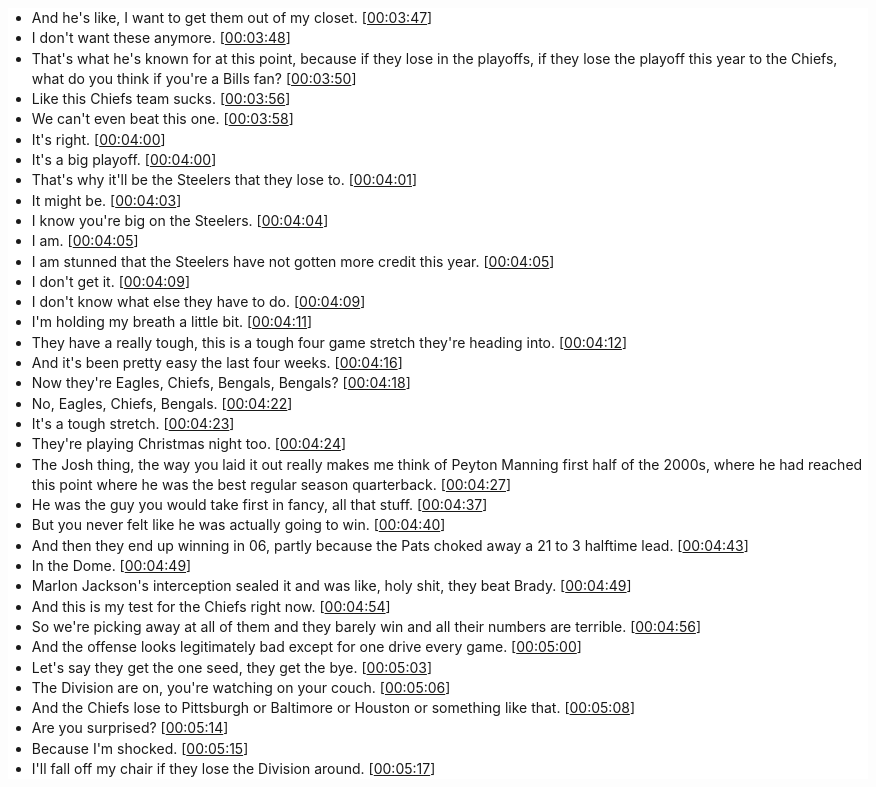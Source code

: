 *  And he's like, I want to get them out of my closet. [[00:03:47](https://www.youtube.com/watch?v=CXfcuvd9PO8&t=227.28s)]
*  I don't want these anymore. [[00:03:48](https://www.youtube.com/watch?v=CXfcuvd9PO8&t=228.72000000000003s)]
*  That's what he's known for at this point, because if they lose in the playoffs, if they lose the playoff this year to the Chiefs, what do you think if you're a Bills fan? [[00:03:50](https://www.youtube.com/watch?v=CXfcuvd9PO8&t=230.0s)]
*  Like this Chiefs team sucks. [[00:03:56](https://www.youtube.com/watch?v=CXfcuvd9PO8&t=236.84s)]
*  We can't even beat this one. [[00:03:58](https://www.youtube.com/watch?v=CXfcuvd9PO8&t=238.6s)]
*  It's right. [[00:04:00](https://www.youtube.com/watch?v=CXfcuvd9PO8&t=240.0s)]
*  It's a big playoff. [[00:04:00](https://www.youtube.com/watch?v=CXfcuvd9PO8&t=240.56s)]
*  That's why it'll be the Steelers that they lose to. [[00:04:01](https://www.youtube.com/watch?v=CXfcuvd9PO8&t=241.84s)]
*  It might be. [[00:04:03](https://www.youtube.com/watch?v=CXfcuvd9PO8&t=243.64s)]
*  I know you're big on the Steelers. [[00:04:04](https://www.youtube.com/watch?v=CXfcuvd9PO8&t=244.12s)]
*  I am. [[00:04:05](https://www.youtube.com/watch?v=CXfcuvd9PO8&t=245.12s)]
*  I am stunned that the Steelers have not gotten more credit this year. [[00:04:05](https://www.youtube.com/watch?v=CXfcuvd9PO8&t=245.51999999999998s)]
*  I don't get it. [[00:04:09](https://www.youtube.com/watch?v=CXfcuvd9PO8&t=249.12s)]
*  I don't know what else they have to do. [[00:04:09](https://www.youtube.com/watch?v=CXfcuvd9PO8&t=249.6s)]
*  I'm holding my breath a little bit. [[00:04:11](https://www.youtube.com/watch?v=CXfcuvd9PO8&t=251.23999999999998s)]
*  They have a really tough, this is a tough four game stretch they're heading into. [[00:04:12](https://www.youtube.com/watch?v=CXfcuvd9PO8&t=252.35999999999999s)]
*  And it's been pretty easy the last four weeks. [[00:04:16](https://www.youtube.com/watch?v=CXfcuvd9PO8&t=256.88s)]
*  Now they're Eagles, Chiefs, Bengals, Bengals? [[00:04:18](https://www.youtube.com/watch?v=CXfcuvd9PO8&t=258.76s)]
*  No, Eagles, Chiefs, Bengals. [[00:04:22](https://www.youtube.com/watch?v=CXfcuvd9PO8&t=262.2s)]
*  It's a tough stretch. [[00:04:23](https://www.youtube.com/watch?v=CXfcuvd9PO8&t=263.88s)]
*  They're playing Christmas night too. [[00:04:24](https://www.youtube.com/watch?v=CXfcuvd9PO8&t=264.76s)]
*  The Josh thing, the way you laid it out really makes me think of Peyton Manning first half of the 2000s, where he had reached this point where he was the best regular season quarterback. [[00:04:27](https://www.youtube.com/watch?v=CXfcuvd9PO8&t=267.24s)]
*  He was the guy you would take first in fancy, all that stuff. [[00:04:37](https://www.youtube.com/watch?v=CXfcuvd9PO8&t=277.52s)]
*  But you never felt like he was actually going to win. [[00:04:40](https://www.youtube.com/watch?v=CXfcuvd9PO8&t=280.64s)]
*  And then they end up winning in 06, partly because the Pats choked away a 21 to 3 halftime lead. [[00:04:43](https://www.youtube.com/watch?v=CXfcuvd9PO8&t=283.52s)]
*  In the Dome. [[00:04:49](https://www.youtube.com/watch?v=CXfcuvd9PO8&t=289.15999999999997s)]
*  Marlon Jackson's interception sealed it and was like, holy shit, they beat Brady. [[00:04:49](https://www.youtube.com/watch?v=CXfcuvd9PO8&t=289.96s)]
*  And this is my test for the Chiefs right now. [[00:04:54](https://www.youtube.com/watch?v=CXfcuvd9PO8&t=294.44s)]
*  So we're picking away at all of them and they barely win and all their numbers are terrible. [[00:04:56](https://www.youtube.com/watch?v=CXfcuvd9PO8&t=296.68s)]
*  And the offense looks legitimately bad except for one drive every game. [[00:05:00](https://www.youtube.com/watch?v=CXfcuvd9PO8&t=300.56s)]
*  Let's say they get the one seed, they get the bye. [[00:05:03](https://www.youtube.com/watch?v=CXfcuvd9PO8&t=303.76s)]
*  The Division are on, you're watching on your couch. [[00:05:06](https://www.youtube.com/watch?v=CXfcuvd9PO8&t=306.68s)]
*  And the Chiefs lose to Pittsburgh or Baltimore or Houston or something like that. [[00:05:08](https://www.youtube.com/watch?v=CXfcuvd9PO8&t=308.24s)]
*  Are you surprised? [[00:05:14](https://www.youtube.com/watch?v=CXfcuvd9PO8&t=314.08000000000004s)]
*  Because I'm shocked. [[00:05:15](https://www.youtube.com/watch?v=CXfcuvd9PO8&t=315.56s)]
*  I'll fall off my chair if they lose the Division around. [[00:05:17](https://www.youtube.com/watch?v=CXfcuvd9PO8&t=317.56s)]